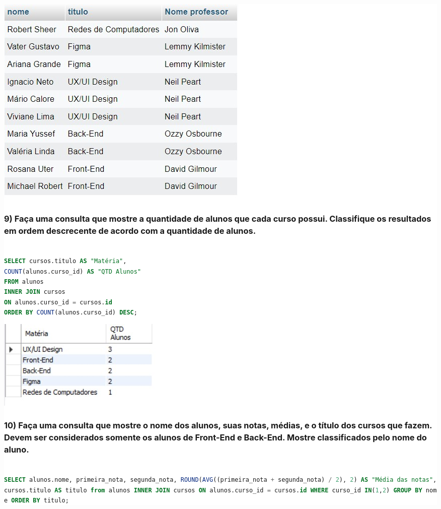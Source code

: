 ```sql
```
![Relatório 8](resultados_alunos/relatorio8.jpg)


### 9) Faça uma consulta que mostre a quantidade de alunos que cada curso possui. Classifique os resultados em ordem descrecente de acordo com a quantidade de alunos.
```sql

SELECT cursos.titulo AS "Matéria", 
COUNT(alunos.curso_id) AS "QTD Alunos"
FROM alunos
INNER JOIN cursos
ON alunos.curso_id = cursos.id
ORDER BY COUNT(alunos.curso_id) DESC;

```
![Relatório 9](resultados_alunos/relatorio9.jpg)


### 10) Faça uma consulta que mostre o nome dos alunos, suas notas, médias, e o título dos cursos que fazem. Devem ser considerados somente os alunos de Front-End e Back-End. Mostre classificados pelo nome do aluno.
```sql

SELECT alunos.nome, primeira_nota, segunda_nota, ROUND(AVG((primeira_nota + segunda_nota) / 2), 2) AS "Média das notas", cursos.titulo AS titulo from alunos INNER JOIN cursos ON alunos.curso_id = cursos.id WHERE curso_id IN(1,2) GROUP BY nome ORDER BY titulo;

```